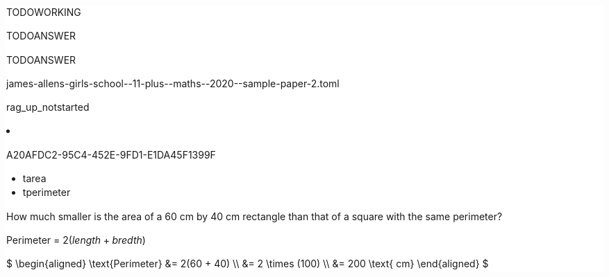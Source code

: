</div>
<div class='working'>

TODOWORKING

</div>
</div>
<div class='answers'>
<div class='answer'>

TODOANSWER

</div>
<div class='answer'>

TODOANSWER

</div>
</div>

<div class='papername'>
<p>james-allens-girls-school--11-plus--maths--2020--sample-paper-2.toml</p>
</div>
<div class='rag'>
<p>rag_up_notstarted</p>
</div>
</div>
</li>
<li>
<div class='question_envelope rag_np_pr question'>
<div class='uuid'>
<p>A20AFDC2-95C4-452E-9FD1-E1DA45F1399F</p>
</div>
<div class='topics'>
<ul>
<li>
tarea
</li>
<li>
tperimeter
</li>
</ul>
</div>
<div class='question question'>

How much smaller is the area of a $60 \ \text{cm}$ by $40 \ \text{cm}$ rectangle than that of a square with the same perimeter? 

</div>
<div class='workings'>
<div class='working'>

Perimeter = $2(length + bredth)$

$
\begin{aligned}
\text{Perimeter} &= 2(60 + 40) \\\\
                 &= 2 \times (100) \\\\
                 &= 200 \text{ cm}
\end{aligned}
$
